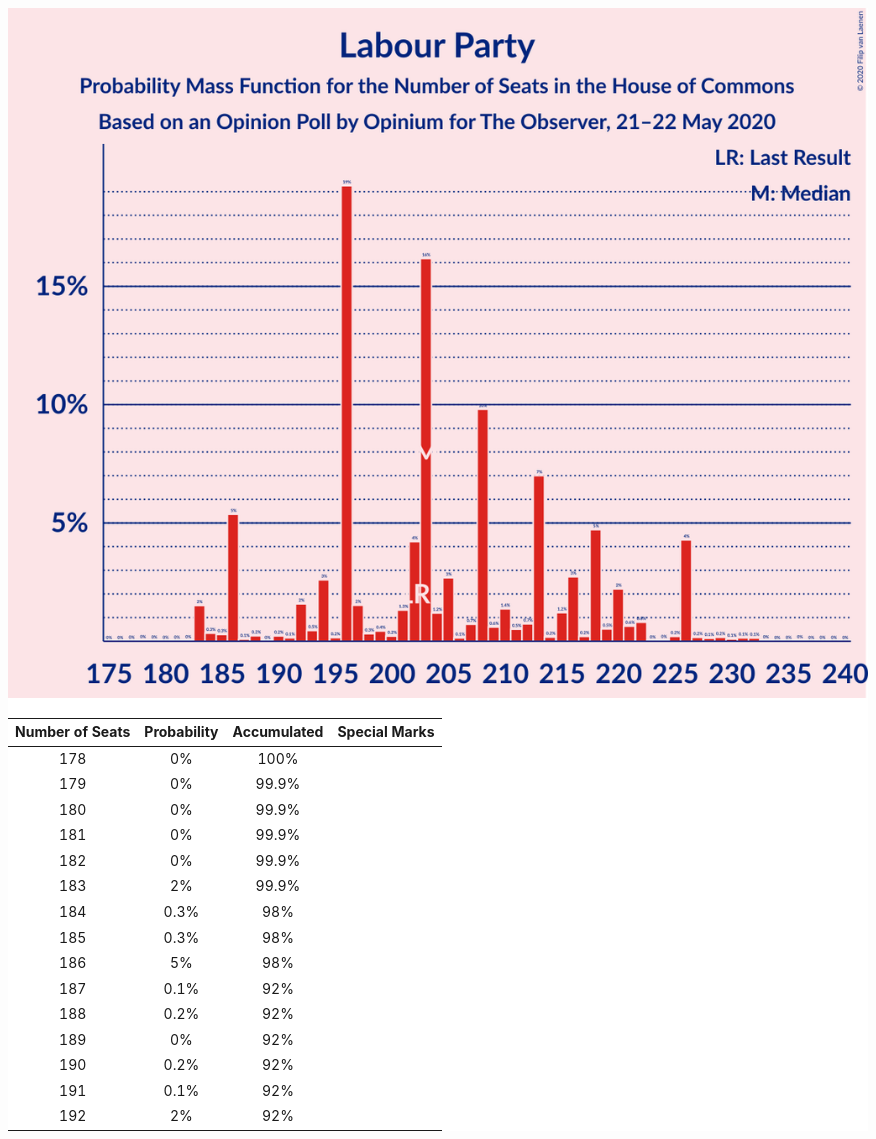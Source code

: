 ![Graph with seats probability mass function not yet produced](2020-05-22-Opinium-seats-pmf-labourparty.png "Seats Probability Mass Function")

| Number of Seats | Probability | Accumulated | Special Marks |
|:---------------:|:-----------:|:-----------:|:-------------:|
| 178 | 0% | 100% |  |
| 179 | 0% | 99.9% |  |
| 180 | 0% | 99.9% |  |
| 181 | 0% | 99.9% |  |
| 182 | 0% | 99.9% |  |
| 183 | 2% | 99.9% |  |
| 184 | 0.3% | 98% |  |
| 185 | 0.3% | 98% |  |
| 186 | 5% | 98% |  |
| 187 | 0.1% | 92% |  |
| 188 | 0.2% | 92% |  |
| 189 | 0% | 92% |  |
| 190 | 0.2% | 92% |  |
| 191 | 0.1% | 92% |  |
| 192 | 2% | 92% |  |